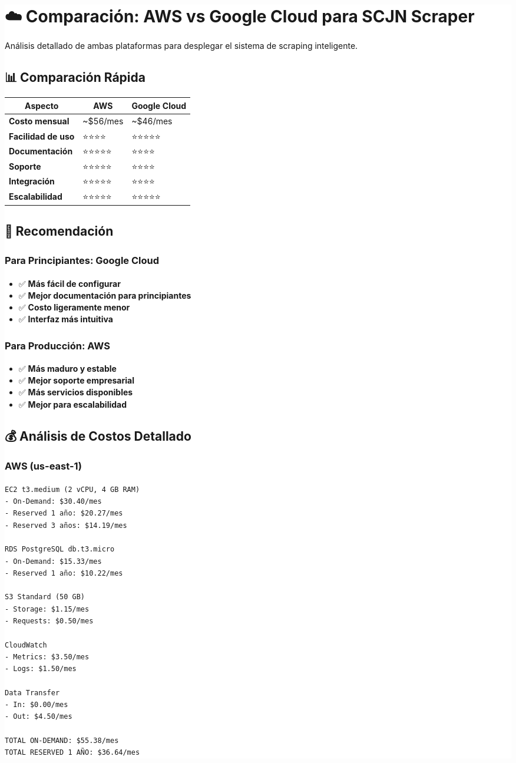 # ☁️ Comparación: AWS vs Google Cloud para SCJN Scraper

Análisis detallado de ambas plataformas para desplegar el sistema de scraping inteligente.

## 📊 Comparación Rápida

| Aspecto | AWS | Google Cloud |
|---------|-----|--------------|
| **Costo mensual** | ~$56/mes | ~$46/mes |
| **Facilidad de uso** | ⭐⭐⭐⭐ | ⭐⭐⭐⭐⭐ |
| **Documentación** | ⭐⭐⭐⭐⭐ | ⭐⭐⭐⭐ |
| **Soporte** | ⭐⭐⭐⭐⭐ | ⭐⭐⭐⭐ |
| **Integración** | ⭐⭐⭐⭐⭐ | ⭐⭐⭐⭐ |
| **Escalabilidad** | ⭐⭐⭐⭐⭐ | ⭐⭐⭐⭐⭐ |

## 🎯 Recomendación

### **Para Principiantes: Google Cloud**
- ✅ **Más fácil de configurar**
- ✅ **Mejor documentación para principiantes**
- ✅ **Costo ligeramente menor**
- ✅ **Interfaz más intuitiva**

### **Para Producción: AWS**
- ✅ **Más maduro y estable**
- ✅ **Mejor soporte empresarial**
- ✅ **Más servicios disponibles**
- ✅ **Mejor para escalabilidad**

## 💰 Análisis de Costos Detallado

### **AWS (us-east-1)**
```
EC2 t3.medium (2 vCPU, 4 GB RAM)
- On-Demand: $30.40/mes
- Reserved 1 año: $20.27/mes
- Reserved 3 años: $14.19/mes

RDS PostgreSQL db.t3.micro
- On-Demand: $15.33/mes
- Reserved 1 año: $10.22/mes

S3 Standard (50 GB)
- Storage: $1.15/mes
- Requests: $0.50/mes

CloudWatch
- Metrics: $3.50/mes
- Logs: $1.50/mes

Data Transfer
- In: $0.00/mes
- Out: $4.50/mes

TOTAL ON-DEMAND: $55.38/mes
TOTAL RESERVED 1 AÑO: $36.64/mes
```